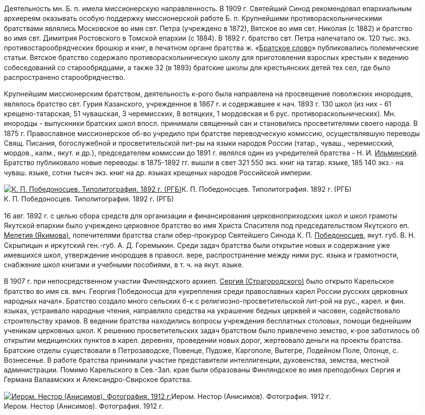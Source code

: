 Деятельность мн. Б. п. имела миссионерскую направленность. В 1909 г. Святейший Синод рекомендовал епархиальным архиереям оказывать особую поддержку миссионерской работе Б. п. Крупнейшими противораскольническими братствами являлись Московское во имя свт. Петра (учреждено в 1872), Вятское во имя свт. Николая (с 1882) и братство во имя свт. Димитрия Ростовского в Томской епархии (с 1884). В 1892 г. братство свт. Петра напечатало ок. 120 тыс. экз. противостарообрядческих брошюр и книг, в печатном органе братства ж. «[Братское слово](<https://pravenc.ru/text/Братское слово.html>)» публиковались полемические статьи. Вятское братство содержало противораскольническую школу для приготовления взрослых крестьян к ведению собеседований со старообрядцами, а также 32 (в 1893) братские школы для крестьянских детей тех сел, где было распространено старообрядчество.

Крупнейшим миссионерским братством, деятельность к-рого была направлена на просвещение поволжских инородцев, являлось братство свт. Гурия Казанского, учрежденное в 1867 г. и содержавшее к нач. 1893 г. 130 школ (из них - 61 крещено-татарская, 51 чувашская, 3 черемисских, 8 вотяцких, 1 мордовская и 6 рус. противораскольнических). Мн. инородцы - выпускники братских школ впосл. принимали священный сан и становились просветителями своего народа. В 1875 г. Православное миссионерское об-во учредило при братстве переводческую комиссию, осуществлявшую переводы Свящ. Писания, богослужебной и просветительской лит-ры на языки народов России (татар., чуваш., черемисский, мордов., калм., якут. и др.), председателем комиссии до 1891 г. являлся один из учредителей братства - Н. И. [Ильминский](https://pravenc.ru/text/Ильминский.html). Братство публиковало новые переводы: в 1875-1892 гг. вышли в свет 321 550 экз. книг на татар. языке, 185 140 экз.- на чуваш. языке, сотни тысяч экз. книг на др. языках крещеных народов Российской империи.

[![К. П. Победоносцев. Типолитография. 1892 г. (РГБ)](https://pravenc.ru/data/473/461/1234/i200.jpg "Кликните для увеличения картинки")](https://pravenc.ru/data/473/461/1234/i400.jpg)К. П. Победоносцев. Типолитография. 1892 г. (РГБ)  
К. П. Победоносцев. Типолитография. 1892 г. (РГБ)

16 авг. 1892 г. с целью сбора средств для организации и финансирования церковноприходских школ и школ грамоты Якутской епархии было учреждено церковное братство во имя Христа Спасителя под председательством Якутского еп. [Мелетия (Якимова)](<https://pravenc.ru/text/Мелетий (Якимов).html>), попечителями братства стали обер-прокурор Святейшего Синода К. П. [Победоносцев](https://pravenc.ru/text/Победоносцев.html), якут. губ. В. Н. Скрыпицын и иркутский ген.-губ. А. Д. Горемыкин. Среди задач братства были открытие новых и содержание уже имевшихся школ, утверждение инородцев в правосл. вере, распространение между ними рус. языка и грамотности, снабжение школ книгами и учебными пособиями, в т. ч. на якут. языке.

В 1907 г. при непосредственном участии Финляндского архиеп. [Сергия (Страгородского)](<https://pravenc.ru/text/Сергия (Страгородского).html>) было открыто Карельское братство во имя св. вмч. Георгия Победоносца для «укрепления среди православных карел России русских церковных народных начал». Братство создало много сельских б-к с религиозно-просветительской лит-рой на рус., карел. и фин. языках, устраивало народные чтения, направляло средства на украшение бедных церквей и часовен, содействовало строительству храмов. В ведении братства находились вопросы учреждения бесплатных столовых, помощи беднейшим ученикам церковных школ. К решению просветительских задач братством было привлечено земство, к-рое заботилось об открытии медицинских пунктов в карел. деревнях, проведении новых дорог, жертвовало деньги на проекты братства. Братские отделы существовали в Петрозаводске, Повенце, Пудоже, Каргополе, Вытегре, Лодейном Поле, Олонце, с. Вознесенье. В работе братства принимали участие представители интеллигенции, духовенства, земства, местной администрации. Помимо Карельского в Сев.-Зап. крае были образованы Финляндское во имя преподобных Сергия и Германа Валаамских и Александро-Свирское братства.

[![Иером. Нестор (Анисимов). Фотография. 1912 г.](https://pravenc.ru/data/926/460/1234/i200.jpg "Кликните для увеличения картинки")](https://pravenc.ru/data/926/460/1234/i400.jpg)Иером. Нестор (Анисимов). Фотография. 1912 г.  
Иером. Нестор (Анисимов). Фотография. 1912 г.
